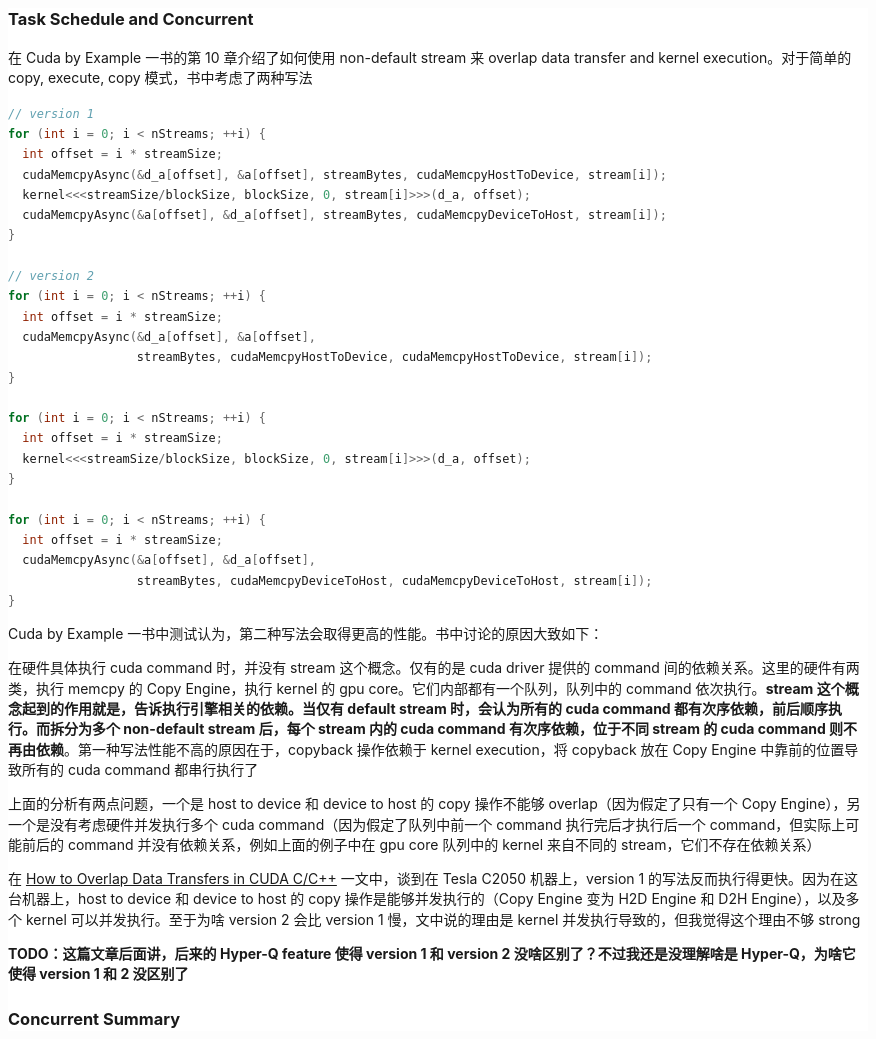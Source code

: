 ### Task Schedule and Concurrent

在 Cuda by Example 一书的第 10 章介绍了如何使用 non-default stream 来 overlap data transfer and kernel execution。对于简单的 copy, execute, copy 模式，书中考虑了两种写法

```c++
// version 1
for (int i = 0; i < nStreams; ++i) {
  int offset = i * streamSize;
  cudaMemcpyAsync(&d_a[offset], &a[offset], streamBytes, cudaMemcpyHostToDevice, stream[i]);
  kernel<<<streamSize/blockSize, blockSize, 0, stream[i]>>>(d_a, offset);
  cudaMemcpyAsync(&a[offset], &d_a[offset], streamBytes, cudaMemcpyDeviceToHost, stream[i]);
}

// version 2
for (int i = 0; i < nStreams; ++i) {
  int offset = i * streamSize;
  cudaMemcpyAsync(&d_a[offset], &a[offset], 
                  streamBytes, cudaMemcpyHostToDevice, cudaMemcpyHostToDevice, stream[i]);
}

for (int i = 0; i < nStreams; ++i) {
  int offset = i * streamSize;
  kernel<<<streamSize/blockSize, blockSize, 0, stream[i]>>>(d_a, offset);
}

for (int i = 0; i < nStreams; ++i) {
  int offset = i * streamSize;
  cudaMemcpyAsync(&a[offset], &d_a[offset], 
                  streamBytes, cudaMemcpyDeviceToHost, cudaMemcpyDeviceToHost, stream[i]);
}
```

Cuda by Example 一书中测试认为，第二种写法会取得更高的性能。书中讨论的原因大致如下：

在硬件具体执行 cuda command 时，并没有 stream 这个概念。仅有的是 cuda driver 提供的 command 间的依赖关系。这里的硬件有两类，执行 memcpy 的 Copy Engine，执行 kernel 的 gpu core。它们内部都有一个队列，队列中的 command 依次执行。**stream 这个概念起到的作用就是，告诉执行引擎相关的依赖。当仅有 default stream 时，会认为所有的 cuda command 都有次序依赖，前后顺序执行。而拆分为多个 non-default stream 后，每个 stream 内的 cuda command 有次序依赖，位于不同 stream 的 cuda command 则不再由依赖**。第一种写法性能不高的原因在于，copyback 操作依赖于 kernel execution，将 copyback 放在 Copy Engine 中靠前的位置导致所有的 cuda command 都串行执行了

上面的分析有两点问题，一个是 host to device 和 device to host 的 copy 操作不能够 overlap（因为假定了只有一个 Copy Engine），另一个是没有考虑硬件并发执行多个 cuda command（因为假定了队列中前一个 command 执行完后才执行后一个 command，但实际上可能前后的 command 并没有依赖关系，例如上面的例子中在 gpu core 队列中的 kernel 来自不同的 stream，它们不存在依赖关系）

在 [How to Overlap Data Transfers in CUDA C/C++](https://developer.nvidia.com/blog/how-overlap-data-transfers-cuda-cc/) 一文中，谈到在 Tesla C2050 机器上，version 1 的写法反而执行得更快。因为在这台机器上，host to device 和 device to host 的 copy 操作是能够并发执行的（Copy Engine 变为 H2D Engine 和 D2H Engine），以及多个 kernel 可以并发执行。至于为啥 version 2 会比 version 1 慢，文中说的理由是 kernel 并发执行导致的，但我觉得这个理由不够 strong

**TODO：这篇文章后面讲，后来的 Hyper-Q feature 使得 version 1 和 version 2 没啥区别了？不过我还是没理解啥是 Hyper-Q，为啥它使得 version 1 和 2 没区别了**

### Concurrent Summary
